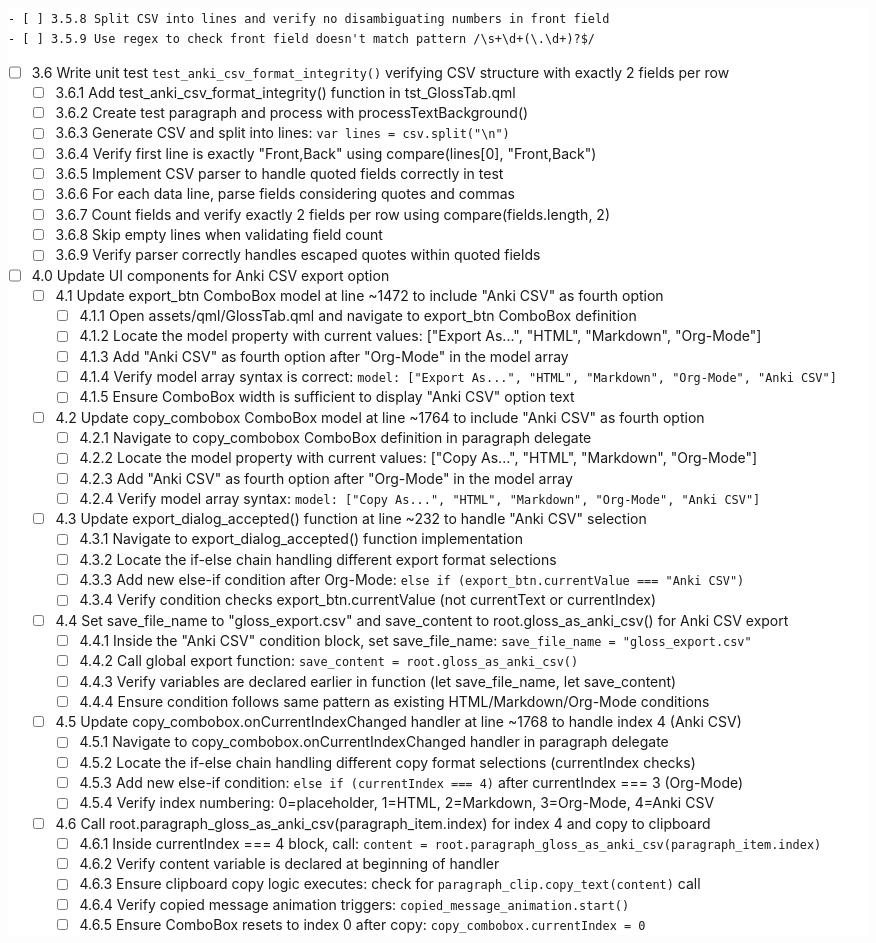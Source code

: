     - [ ] 3.5.8 Split CSV into lines and verify no disambiguating numbers in front field
    - [ ] 3.5.9 Use regex to check front field doesn't match pattern /\s+\d+(\.\d+)?$/
  - [ ] 3.6 Write unit test `test_anki_csv_format_integrity()` verifying CSV structure with exactly 2 fields per row
    - [ ] 3.6.1 Add test_anki_csv_format_integrity() function in tst_GlossTab.qml
    - [ ] 3.6.2 Create test paragraph and process with processTextBackground()
    - [ ] 3.6.3 Generate CSV and split into lines: `var lines = csv.split("\n")`
    - [ ] 3.6.4 Verify first line is exactly "Front,Back" using compare(lines[0], "Front,Back")
    - [ ] 3.6.5 Implement CSV parser to handle quoted fields correctly in test
    - [ ] 3.6.6 For each data line, parse fields considering quotes and commas
    - [ ] 3.6.7 Count fields and verify exactly 2 fields per row using compare(fields.length, 2)
    - [ ] 3.6.8 Skip empty lines when validating field count
    - [ ] 3.6.9 Verify parser correctly handles escaped quotes within quoted fields

- [ ] 4.0 Update UI components for Anki CSV export option
  - [ ] 4.1 Update export_btn ComboBox model at line ~1472 to include "Anki CSV" as fourth option
    - [ ] 4.1.1 Open assets/qml/GlossTab.qml and navigate to export_btn ComboBox definition
    - [ ] 4.1.2 Locate the model property with current values: ["Export As...", "HTML", "Markdown", "Org-Mode"]
    - [ ] 4.1.3 Add "Anki CSV" as fourth option after "Org-Mode" in the model array
    - [ ] 4.1.4 Verify model array syntax is correct: `model: ["Export As...", "HTML", "Markdown", "Org-Mode", "Anki CSV"]`
    - [ ] 4.1.5 Ensure ComboBox width is sufficient to display "Anki CSV" option text
  - [ ] 4.2 Update copy_combobox ComboBox model at line ~1764 to include "Anki CSV" as fourth option
    - [ ] 4.2.1 Navigate to copy_combobox ComboBox definition in paragraph delegate
    - [ ] 4.2.2 Locate the model property with current values: ["Copy As...", "HTML", "Markdown", "Org-Mode"]
    - [ ] 4.2.3 Add "Anki CSV" as fourth option after "Org-Mode" in the model array
    - [ ] 4.2.4 Verify model array syntax: `model: ["Copy As...", "HTML", "Markdown", "Org-Mode", "Anki CSV"]`
  - [ ] 4.3 Update export_dialog_accepted() function at line ~232 to handle "Anki CSV" selection
    - [ ] 4.3.1 Navigate to export_dialog_accepted() function implementation
    - [ ] 4.3.2 Locate the if-else chain handling different export format selections
    - [ ] 4.3.3 Add new else-if condition after Org-Mode: `else if (export_btn.currentValue === "Anki CSV")`
    - [ ] 4.3.4 Verify condition checks export_btn.currentValue (not currentText or currentIndex)
  - [ ] 4.4 Set save_file_name to "gloss_export.csv" and save_content to root.gloss_as_anki_csv() for Anki CSV export
    - [ ] 4.4.1 Inside the "Anki CSV" condition block, set save_file_name: `save_file_name = "gloss_export.csv"`
    - [ ] 4.4.2 Call global export function: `save_content = root.gloss_as_anki_csv()`
    - [ ] 4.4.3 Verify variables are declared earlier in function (let save_file_name, let save_content)
    - [ ] 4.4.4 Ensure condition follows same pattern as existing HTML/Markdown/Org-Mode conditions
  - [ ] 4.5 Update copy_combobox.onCurrentIndexChanged handler at line ~1768 to handle index 4 (Anki CSV)
    - [ ] 4.5.1 Navigate to copy_combobox.onCurrentIndexChanged handler in paragraph delegate
    - [ ] 4.5.2 Locate the if-else chain handling different copy format selections (currentIndex checks)
    - [ ] 4.5.3 Add new else-if condition: `else if (currentIndex === 4)` after currentIndex === 3 (Org-Mode)
    - [ ] 4.5.4 Verify index numbering: 0=placeholder, 1=HTML, 2=Markdown, 3=Org-Mode, 4=Anki CSV
  - [ ] 4.6 Call root.paragraph_gloss_as_anki_csv(paragraph_item.index) for index 4 and copy to clipboard
    - [ ] 4.6.1 Inside currentIndex === 4 block, call: `content = root.paragraph_gloss_as_anki_csv(paragraph_item.index)`
    - [ ] 4.6.2 Verify content variable is declared at beginning of handler
    - [ ] 4.6.3 Ensure clipboard copy logic executes: check for `paragraph_clip.copy_text(content)` call
    - [ ] 4.6.4 Verify copied message animation triggers: `copied_message_animation.start()`
    - [ ] 4.6.5 Ensure ComboBox resets to index 0 after copy: `copy_combobox.currentIndex = 0`
